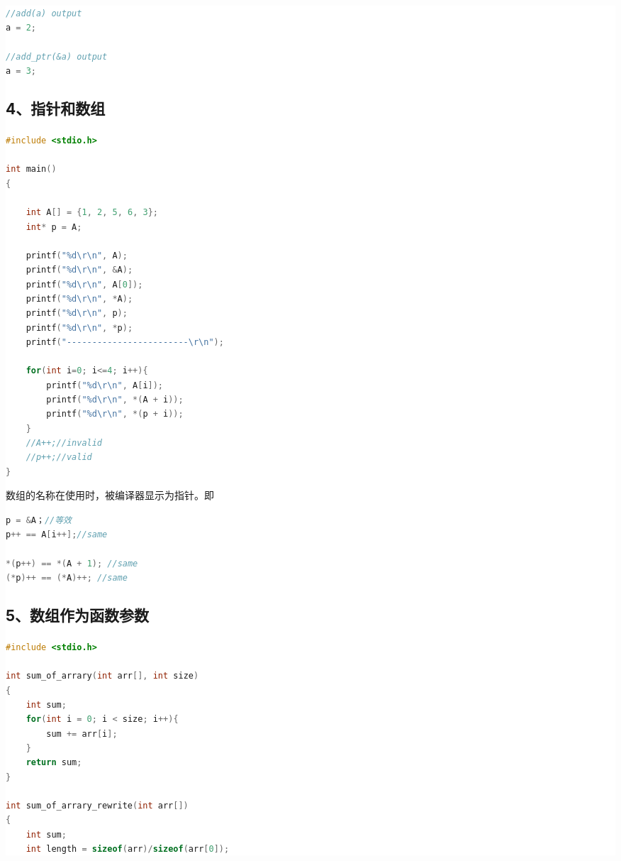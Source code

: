 ```c
//add(a) output
a = 2;

//add_ptr(&a) output
a = 3;
```

## 4、指针和数组

```c
#include <stdio.h>

int main()
{
    
    int A[] = {1, 2, 5, 6, 3};
	int* p = A;
    
	printf("%d\r\n", A);
	printf("%d\r\n", &A);
	printf("%d\r\n", A[0]);
	printf("%d\r\n", *A);
	printf("%d\r\n", p);
	printf("%d\r\n", *p);
	printf("------------------------\r\n");
    
	for(int i=0; i<=4; i++){
		printf("%d\r\n", A[i]);
		printf("%d\r\n", *(A + i));
		printf("%d\r\n", *(p + i));
	}
	//A++;//invalid
    //p++;//valid
}
```

数组的名称在使用时，被编译器显示为指针。即

```c
p = &A；//等效
p++ == A[i++];//same

*(p++) == *(A + 1); //same
(*p)++ == (*A)++; //same
```

## 5、数组作为函数参数

```c
#include <stdio.h>

int sum_of_arrary(int arr[], int size)
{
	int sum;
	for(int i = 0; i < size; i++){
		sum += arr[i];
	}
	return sum;
}

int sum_of_arrary_rewrite(int arr[])
{
	int sum;
	int length = sizeof(arr)/sizeof(arr[0]);
```